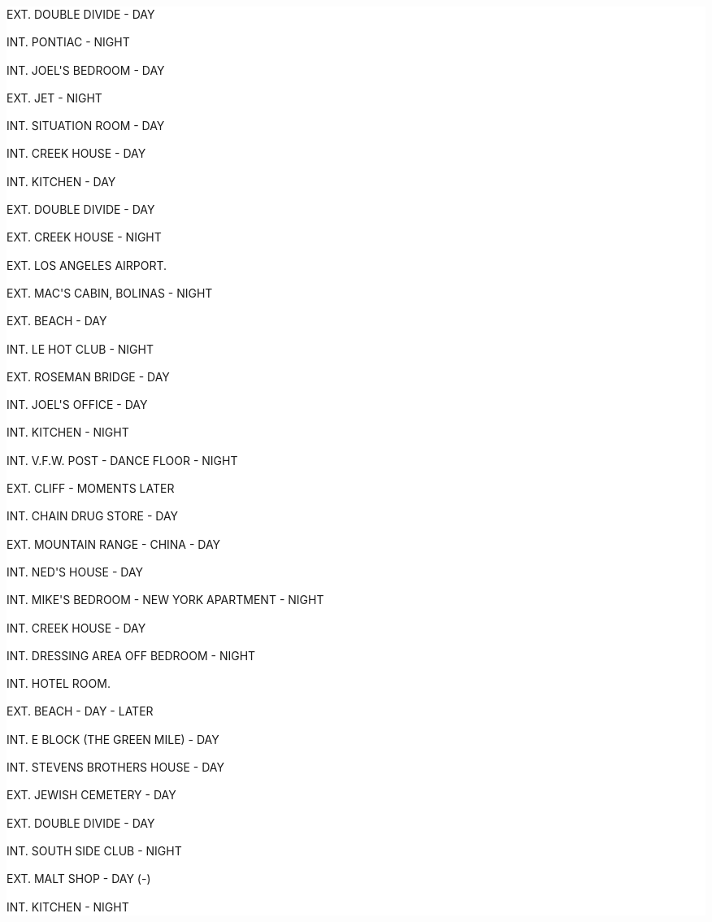 EXT. DOUBLE DIVIDE - DAY

INT. PONTIAC - NIGHT

INT. JOEL'S BEDROOM - DAY

EXT. JET - NIGHT

INT. SITUATION ROOM - DAY

INT. CREEK HOUSE - DAY

INT. KITCHEN - DAY

EXT. DOUBLE DIVIDE - DAY

EXT. CREEK HOUSE - NIGHT

EXT. LOS ANGELES AIRPORT.

EXT. MAC'S CABIN, BOLINAS - NIGHT

EXT. BEACH - DAY

INT. LE HOT CLUB - NIGHT

EXT. ROSEMAN BRIDGE - DAY

INT. JOEL'S OFFICE - DAY

INT. KITCHEN - NIGHT

INT. V.F.W. POST - DANCE FLOOR - NIGHT

EXT. CLIFF - MOMENTS LATER

INT. CHAIN DRUG STORE - DAY

EXT. MOUNTAIN RANGE - CHINA - DAY

INT. NED'S HOUSE - DAY

INT. MIKE'S BEDROOM - NEW YORK APARTMENT - NIGHT

INT. CREEK HOUSE - DAY

INT. DRESSING AREA OFF BEDROOM - NIGHT

INT. HOTEL ROOM.

EXT. BEACH - DAY - LATER

INT. E BLOCK (THE GREEN MILE) - DAY

INT. STEVENS BROTHERS HOUSE - DAY

EXT. JEWISH CEMETERY - DAY

EXT. DOUBLE DIVIDE - DAY

INT. SOUTH SIDE CLUB - NIGHT

EXT. MALT SHOP - DAY (-)

INT. KITCHEN - NIGHT
